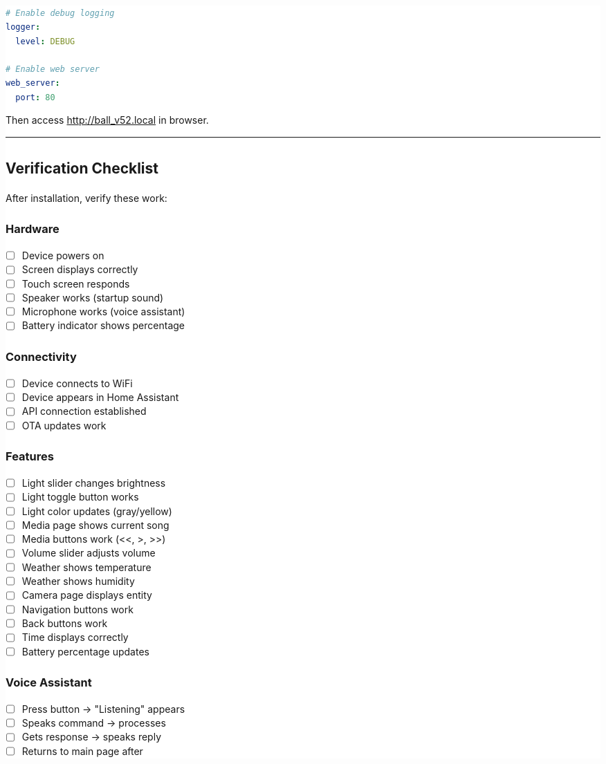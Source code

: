 ```yaml
# Enable debug logging
logger:
  level: DEBUG
  
# Enable web server
web_server:
  port: 80
```

Then access http://ball_v52.local in browser.

---

## Verification Checklist

After installation, verify these work:

### Hardware
- [ ] Device powers on
- [ ] Screen displays correctly
- [ ] Touch screen responds
- [ ] Speaker works (startup sound)
- [ ] Microphone works (voice assistant)
- [ ] Battery indicator shows percentage

### Connectivity
- [ ] Device connects to WiFi
- [ ] Device appears in Home Assistant
- [ ] API connection established
- [ ] OTA updates work

### Features
- [ ] Light slider changes brightness
- [ ] Light toggle button works
- [ ] Light color updates (gray/yellow)
- [ ] Media page shows current song
- [ ] Media buttons work (<<, >, >>)
- [ ] Volume slider adjusts volume
- [ ] Weather shows temperature
- [ ] Weather shows humidity
- [ ] Camera page displays entity
- [ ] Navigation buttons work
- [ ] Back buttons work
- [ ] Time displays correctly
- [ ] Battery percentage updates

### Voice Assistant
- [ ] Press button → "Listening" appears
- [ ] Speaks command → processes
- [ ] Gets response → speaks reply
- [ ] Returns to main page after
